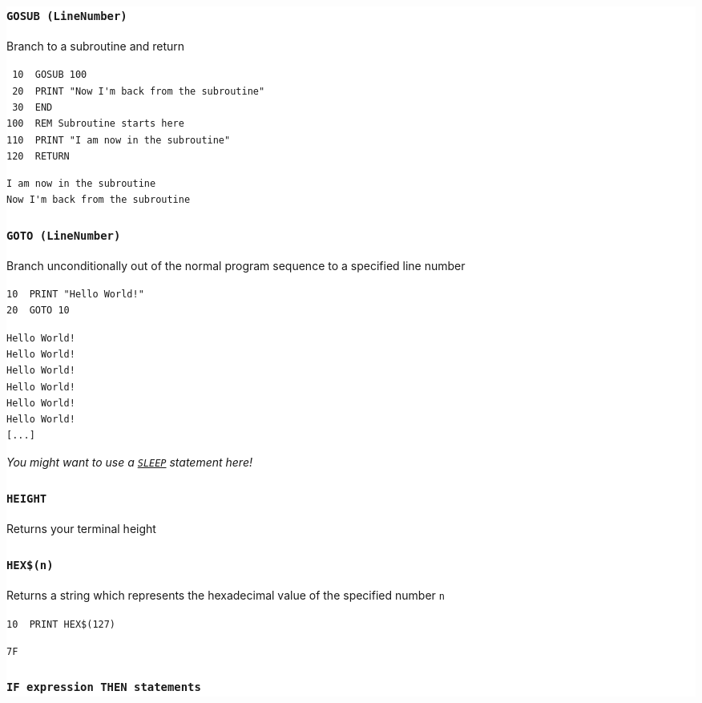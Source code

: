 
### `GOSUB (LineNumber)`

Branch to a subroutine and return

```
 10  GOSUB 100
 20  PRINT "Now I'm back from the subroutine"
 30  END
100  REM Subroutine starts here
110  PRINT "I am now in the subroutine"
120  RETURN
```
```
I am now in the subroutine
Now I'm back from the subroutine
```


### `GOTO (LineNumber)`

Branch unconditionally out of the normal program sequence to a specified line number

```
10  PRINT "Hello World!"
20  GOTO 10
```
```
Hello World!
Hello World!
Hello World!
Hello World!
Hello World!
Hello World!
[...]
```

_You might want to use a [`SLEEP`](#sleep-n) statement here!_


### `HEIGHT`

Returns your terminal height


### `HEX$(n)`

Returns a string which represents the hexadecimal value of the specified number `n`

```
10  PRINT HEX$(127)
```
```
7F
```


### `IF expression THEN statements`
